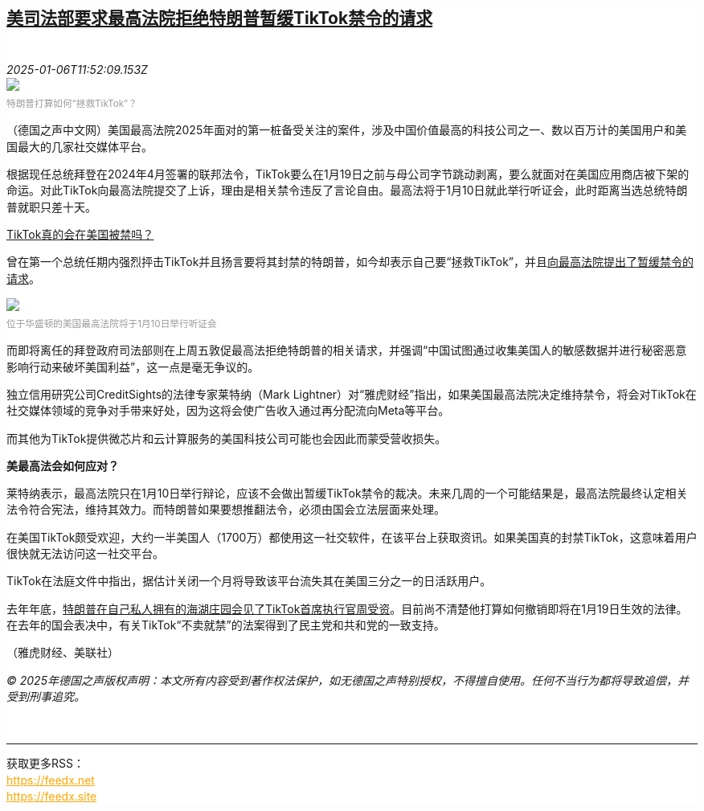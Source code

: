 
[美司法部要求最高法院拒绝特朗普暂缓TikTok禁令的请求](https://www.dw.com/zh/%E7%BE%8E%E5%8F%B8%E6%B3%95%E9%83%A8%E8%A6%81%E6%B1%82%E6%9C%80%E9%AB%98%E6%B3%95%E9%99%A2%E6%8B%92%E7%BB%9D%E7%89%B9%E6%9C%97%E6%99%AE%E6%9A%82%E7%BC%93TikTok%E7%A6%81%E4%BB%A4%E7%9A%84%E8%AF%B7%E6%B1%82/a-71227482)
------

<div><i><br>2025-01-06T11:52:09.153Z</i></div><img src="https://images.weserv.nl/?url=static.dw.com/image/71174431_303.jpg" width="100%"><div><small style="color: #999;">特朗普打算如何“拯救TikTok”？</small></div><p>（德国之声中文网）美国最高法院2025年面对的第一桩备受关注的案件，涉及中国价值最高的科技公司之一、数以百万计的美国用户和美国最大的几家社交媒体平台。</p><p>根据现任总统拜登在2024年4月签署的联邦法令，TikTok要么在1月19日之前与母公司字节跳动剥离，要么就面对在美国应用商店被下架的命运。对此TikTok向最高法院提交了上诉，理由是相关禁令违反了言论自由。最高法将于1月10日就此举行听证会，此时距离当选总统特朗普就职只差十天。</p><p><a href="https://api.dw.com/api/detail/article/71216859" rel="ArticleRef">TikTok真的会在美国被禁吗？</a></p><p>曾在第一个总统任期内强烈抨击TikTok并且扬言要将其封禁的特朗普，如今却表示自己要“拯救TikTok”，并且<a href="https://api.dw.com/api/detail/article/71175841" rel="ArticleRef">向最高法院提出了暂缓禁令的请求</a>。</p><img src="https://images.weserv.nl/?url=static.dw.com/image/70667310_303.jpg" width="100%"><div><small style="color: #999;">位于华盛顿的美国最高法院将于1月10日举行听证会</small></div><p>而即将离任的拜登政府司法部则在上周五敦促最高法拒绝特朗普的相关请求，并强调“中国试图通过收集美国人的敏感数据并进行秘密恶意影响行动来破坏美国利益”，这一点是毫无争议的。</p><p>独立信用研究公司CreditSights的法律专家莱特纳（Mark Lightner）对“雅虎财经”指出，如果美国最高法院决定维持禁令，将会对TikTok在社交媒体领域的竞争对手带来好处，因为这将会使广告收入通过再分配流向Meta等平台。</p><p>而其他为TikTok提供微芯片和云计算服务的美国科技公司可能也会因此而蒙受营收损失。</p><p><strong>美最高法会如何应对？</strong></p><p>莱特纳表示，最高法院只在1月10日举行辩论，应该不会做出暂缓TikTok禁令的裁决。未来几周的一个可能结果是，最高法院最终认定相关法令符合宪法，维持其效力。而特朗普如果要想推翻法令，必须由国会立法层面来处理。</p><p>在美国TikTok颇受欢迎，大约一半美国人（1700万）都使用这一社交软件，在该平台上获取资讯。如果美国真的封禁TikTok，这意味着用户很快就无法访问这一社交平台。</p><p>TikTok在法庭文件中指出，据估计关闭一个月将导致该平台流失其在美国三分之一的日活跃用户。</p><p>去年年底，<a href="https://api.dw.com/api/detail/article/71083521" rel="ArticleRef">特朗普在自己私人拥有的海湖庄园会见了TikTok首席执行官周受资</a>。目前尚不清楚他打算如何撤销即将在1月19日生效的法律。在去年的国会表决中，有关TikTok“不卖就禁”的法案得到了民主党和共和党的一致支持。  </p><p>（雅虎财经、美联社）</p><p><em>© 2025</em><em>年德国之声版权声明：本文所有内容受到著作权法保护，如无德国之声特别授权，不得擅自使用。任何不当行为都将导致追偿，并受到刑事追究。</em></p><br><hr><div>获取更多RSS：<br><a href="https://feedx.net" style="color:orange" target="_blank">https://feedx.net</a> <br><a href="https://feedx.site" style="color:orange" target="_blank">https://feedx.site</a><br></div>

